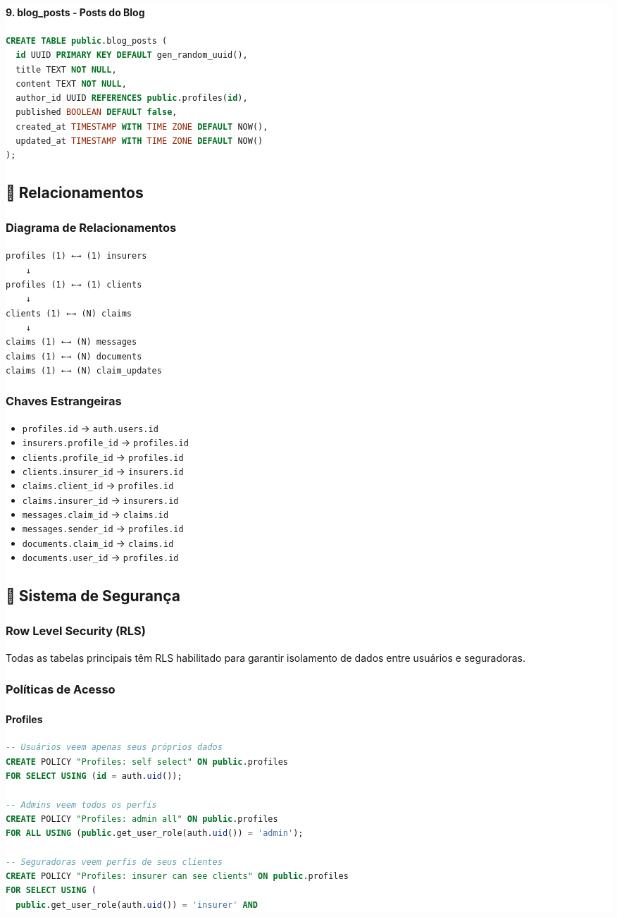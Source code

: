 #### 9. **blog_posts** - Posts do Blog
```sql
CREATE TABLE public.blog_posts (
  id UUID PRIMARY KEY DEFAULT gen_random_uuid(),
  title TEXT NOT NULL,
  content TEXT NOT NULL,
  author_id UUID REFERENCES public.profiles(id),
  published BOOLEAN DEFAULT false,
  created_at TIMESTAMP WITH TIME ZONE DEFAULT NOW(),
  updated_at TIMESTAMP WITH TIME ZONE DEFAULT NOW()
);
```

## 🔗 Relacionamentos

### Diagrama de Relacionamentos
```
profiles (1) ←→ (1) insurers
    ↓
profiles (1) ←→ (1) clients
    ↓
clients (1) ←→ (N) claims
    ↓
claims (1) ←→ (N) messages
claims (1) ←→ (N) documents
claims (1) ←→ (N) claim_updates
```

### Chaves Estrangeiras
- `profiles.id` → `auth.users.id`
- `insurers.profile_id` → `profiles.id`
- `clients.profile_id` → `profiles.id`
- `clients.insurer_id` → `insurers.id`
- `claims.client_id` → `profiles.id`
- `claims.insurer_id` → `insurers.id`
- `messages.claim_id` → `claims.id`
- `messages.sender_id` → `profiles.id`
- `documents.claim_id` → `claims.id`
- `documents.user_id` → `profiles.id`

## 🔐 Sistema de Segurança

### Row Level Security (RLS)
Todas as tabelas principais têm RLS habilitado para garantir isolamento de dados entre usuários e seguradoras.

### Políticas de Acesso

#### Profiles
```sql
-- Usuários veem apenas seus próprios dados
CREATE POLICY "Profiles: self select" ON public.profiles 
FOR SELECT USING (id = auth.uid());

-- Admins veem todos os perfis
CREATE POLICY "Profiles: admin all" ON public.profiles 
FOR ALL USING (public.get_user_role(auth.uid()) = 'admin');

-- Seguradoras veem perfis de seus clientes
CREATE POLICY "Profiles: insurer can see clients" ON public.profiles 
FOR SELECT USING (
  public.get_user_role(auth.uid()) = 'insurer' AND
```